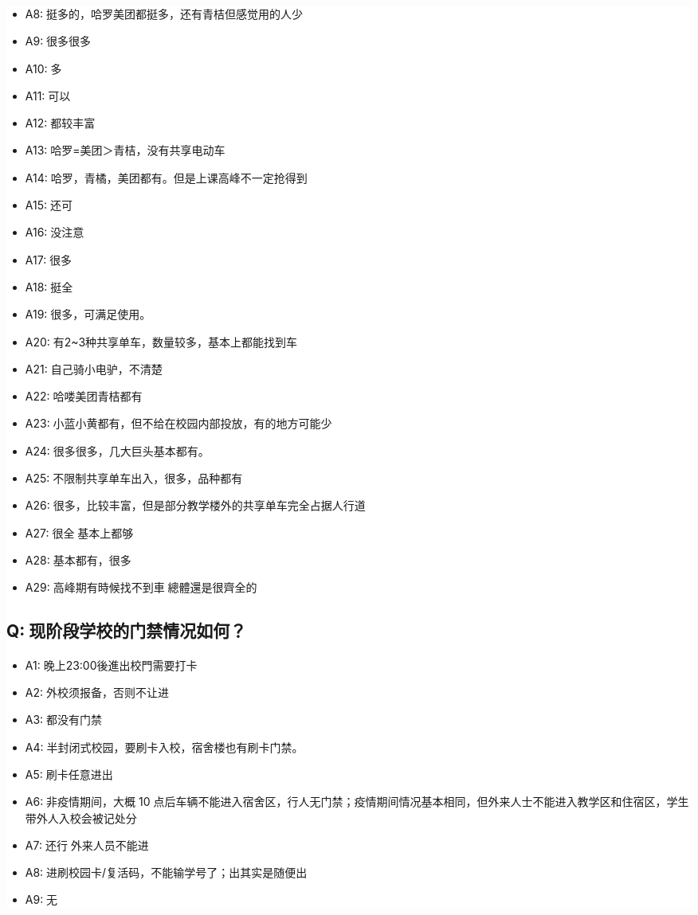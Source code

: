 - A8: 挺多的，哈罗美团都挺多，还有青桔但感觉用的人少

- A9: 很多很多

- A10: 多

- A11: 可以

- A12: 都较丰富

- A13: 哈罗=美团＞青桔，没有共享电动车

- A14: 哈罗，青橘，美团都有。但是上课高峰不一定抢得到

- A15: 还可

- A16: 没注意

- A17: 很多

- A18: 挺全

- A19: 很多，可满足使用。

- A20: 有2\~3种共享单车，数量较多，基本上都能找到车

- A21: 自己骑小电驴，不清楚

- A22: 哈喽美团青桔都有

- A23: 小蓝小黄都有，但不给在校园内部投放，有的地方可能少

- A24: 很多很多，几大巨头基本都有。

- A25: 不限制共享单车出入，很多，品种都有

- A26: 很多，比较丰富，但是部分教学楼外的共享单车完全占据人行道

- A27: 很全 基本上都够

- A28: 基本都有，很多

- A29: 高峰期有時候找不到車 總體還是很齊全的

## Q: 现阶段学校的门禁情况如何？

- A1: 晚上23:00後進出校門需要打卡

- A2: 外校须报备，否则不让进

- A3: 都没有门禁

- A4: 半封闭式校园，要刷卡入校，宿舍楼也有刷卡门禁。

- A5: 刷卡任意进出

- A6: 非疫情期间，大概 10 点后车辆不能进入宿舍区，行人无门禁；疫情期间情况基本相同，但外来人士不能进入教学区和住宿区，学生带外人入校会被记处分

- A7: 还行 外来人员不能进

- A8: 进刷校园卡/复活码，不能输学号了；出其实是随便出

- A9: 无
